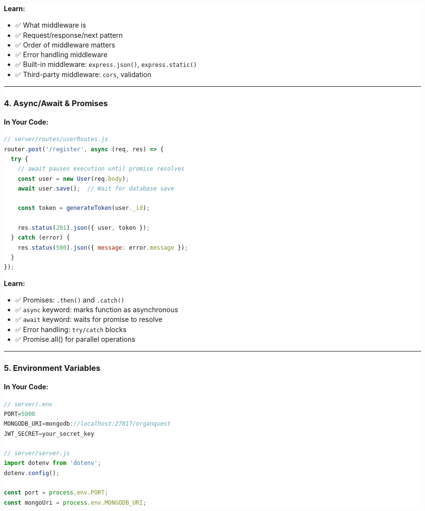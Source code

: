 **Learn:**
- ✅ What middleware is
- ✅ Request/response/next pattern
- ✅ Order of middleware matters
- ✅ Error handling middleware
- ✅ Built-in middleware: `express.json()`, `express.static()`
- ✅ Third-party middleware: `cors`, validation

---

### 4. Async/Await & Promises
**In Your Code:**
```javascript
// server/routes/userRoutes.js
router.post('/register', async (req, res) => {
  try {
    // await pauses execution until promise resolves
    const user = new User(req.body);
    await user.save();  // Wait for database save
    
    const token = generateToken(user._id);
    
    res.status(201).json({ user, token });
  } catch (error) {
    res.status(500).json({ message: error.message });
  }
});
```

**Learn:**
- ✅ Promises: `.then()` and `.catch()`
- ✅ `async` keyword: marks function as asynchronous
- ✅ `await` keyword: waits for promise to resolve
- ✅ Error handling: `try/catch` blocks
- ✅ Promise.all() for parallel operations

---

### 5. Environment Variables
**In Your Code:**
```javascript
// server/.env
PORT=5000
MONGODB_URI=mongodb://localhost:27017/organquest
JWT_SECRET=your_secret_key

// server/server.js
import dotenv from 'dotenv';
dotenv.config();

const port = process.env.PORT;
const mongoUri = process.env.MONGODB_URI;
```
